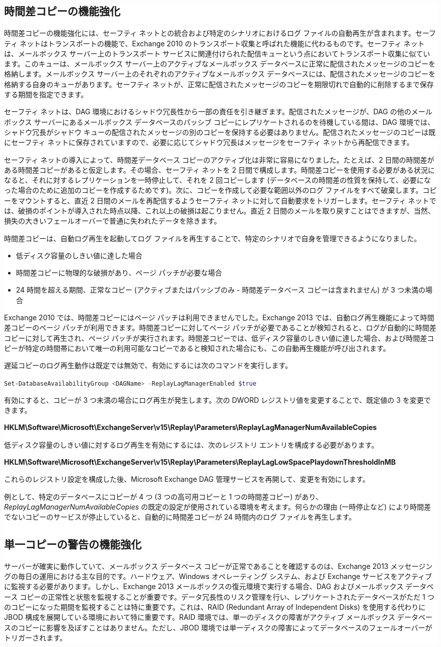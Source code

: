 </table>


## 時間差コピーの機能強化

時間差コピーの機能強化には、セーフティ ネットとの統合および特定のシナリオにおけるログ ファイルの自動再生が含まれます。セーフティ ネットはトランスポートの機能で、Exchange 2010 のトランスポート収集と呼ばれた機能に代わるものです。セーフティ ネットは、メールボックス サーバー上のトランスポート サービスに関連付けられた配信キューという点においてトランスポート収集に似ています。このキューは、メールボックス サーバー上のアクティブなメールボックス データベースに正常に配信されたメッセージのコピーを格納します。メールボックス サーバー上のそれぞれのアクティブなメールボックス データベースには、配信されたメッセージのコピーを格納する自身のキューがあります。セーフティ ネットが、正常に配信されたメッセージのコピーを期限切れで自動的に削除するまで保存する期間を指定できます。

セーフティ ネットは、DAG 環境におけるシャドウ冗長性から一部の責任を引き継ぎます。配信されたメッセージが、DAG の他のメールボックス サーバーにあるメールボックス データベースのパッシブ コピーにレプリケートされるのを待機している間は、DAG 環境では、シャドウ冗長がシャドウ キューの配信されたメッセージの別のコピーを保持する必要はありません。配信されたメッセージのコピーは既にセーフティ ネットに保存されていますので、必要に応じてシャドウ冗長はメッセージをセーフティ ネットから再配信できます。

セーフティ ネットの導入によって、時間差データベース コピーのアクティブ化は非常に容易になりました。たとえば、2 日間の時間差がある時間差コピーがあると仮定します。その場合、セーフティ ネットを 2 日間で構成します。時間差コピーを使用する必要がある状況になると、それに対するレプリケーションを一時停止して、それを 2 回コピーします (データベースの時間差の性質を保持して、必要になった場合のために追加のコピーを作成するためです)。次に、コピーを作成して必要な範囲以外のログ ファイルをすべて破棄します。コピーをマウントすると、直近 2 日間のメールを再配信するようセーフティ ネットに対して自動要求をトリガーします。セーフティ ネットでは、破損のポイントが導入された時点以降、これ以上の破損は起こりません。直近 2 日間のメールを取り戻すことはできますが、当然、損失の大きいフェールオーバーで普通に失われたデータを除きます。

時間差コピーは、自動ログ再生を起動してログ ファイルを再生することで、特定のシナリオで自身を管理できるようになりました。

  - 低ディスク容量のしきい値に達した場合

  - 時間差コピーに物理的な破損があり、ページ パッチが必要な場合

  - 24 時間を超える期間、正常なコピー (アクティブまたはパッシブのみ - 時間差データベース コピーは含まれません) が 3 つ未満の場合

Exchange 2010 では、時間差コピーにはページ パッチは利用できませんでした。Exchange 2013 では、自動ログ再生機能によって時間差コピーのページ パッチが利用できます。時間差コピーに対してページ パッチが必要であることが検知されると、ログが自動的に時間差コピーに対して再生され、ページ パッチが実行されます。時間差コピーでは、低ディスク容量のしきい値に達した場合、および時間差コピーが特定の時間帯において唯一の利用可能なコピーであると検知された場合にも、この自動再生機能が呼び出されます。

遅延コピーのログ再生動作は既定では無効で、有効にするには次のコマンドを実行します。

```powershell
Set-DatabaseAvailabilityGroup <DAGName> -ReplayLagManagerEnabled $true
```

有効にすると、コピーが 3 つ未満の場合にログ再生が発生します。次の DWORD レジストリ値を変更することで、既定値の 3 を変更できます。

**HKLM\\Software\\Microsoft\\ExchangeServer\\v15\\Replay\\Parameters\\ReplayLagManagerNumAvailableCopies**

低ディスク容量のしきい値に対するログ再生を有効にするには、次のレジストリ エントリを構成する必要があります。

**HKLM\\Software\\Microsoft\\ExchangeServer\\v15\\Replay\\Parameters\\ReplayLagLowSpacePlaydownThresholdInMB**

これらのレジストリ設定を構成した後、Microsoft Exchange DAG 管理サービスを再開して、変更を有効にします。

例として、特定のデータベースにコピーが 4 つ (3 つの高可用コピーと 1 つの時間差コピー) があり、*ReplayLagManagerNumAvailableCopies* の既定の設定が使用されている環境を考えます。何らかの理由 (一時停止など) により時間差でないコピーのサービスが停止していると、自動的に時間差コピーが 24 時間内のログ ファイルを再生します。

## 単一コピーの警告の機能強化

サーバーが確実に動作していて、メールボックス データベース コピーが正常であることを確認するのは、Exchange 2013 メッセージングの毎日の運用における主な目的です。ハードウェア、Windows オペレーティング システム、および Exchange サービスをアクティブに監視する必要があります。しかし、Exchange 2013 メールボックスの復元環境で実行する場合、DAG およびメールボックス データベース コピーの正常性と状態を監視することが重要です。データ冗長性のリスク管理を行い、レプリケートされたデータベースがただ 1 つのコピーになった期間を監視することは特に重要です。これは、RAID (Redundant Array of Independent Disks) を使用する代わりに JBOD 構成を展開している環境において特に重要です。RAID 環境では、単一のディスクの障害がアクティブ メールボックス データベースのコピーに影響を及ぼすことはありません。ただし、JBOD 環境では単一ディスクの障害によってデータベースのフェールオーバーがトリガーされます。

